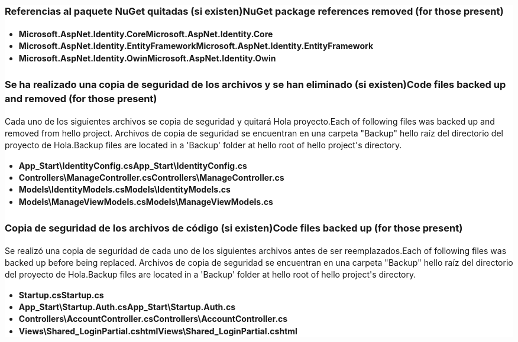 ### <a name="nuget-package-references-removed-for-those-present"></a><span data-ttu-id="c40b8-142">Referencias al paquete NuGet quitadas (si existen)</span><span class="sxs-lookup"><span data-stu-id="c40b8-142">NuGet package references removed (for those present)</span></span>
* <span data-ttu-id="c40b8-143">**Microsoft.AspNet.Identity.Core**</span><span class="sxs-lookup"><span data-stu-id="c40b8-143">**Microsoft.AspNet.Identity.Core**</span></span>
* <span data-ttu-id="c40b8-144">**Microsoft.AspNet.Identity.EntityFramework**</span><span class="sxs-lookup"><span data-stu-id="c40b8-144">**Microsoft.AspNet.Identity.EntityFramework**</span></span>
* <span data-ttu-id="c40b8-145">**Microsoft.AspNet.Identity.Owin**</span><span class="sxs-lookup"><span data-stu-id="c40b8-145">**Microsoft.AspNet.Identity.Owin**</span></span>

### <a name="code-files-backed-up-and-removed-for-those-present"></a><span data-ttu-id="c40b8-146">Se ha realizado una copia de seguridad de los archivos y se han eliminado (si existen)</span><span class="sxs-lookup"><span data-stu-id="c40b8-146">Code files backed up and removed (for those present)</span></span>
<span data-ttu-id="c40b8-147">Cada uno de los siguientes archivos se copia de seguridad y quitará Hola proyecto.</span><span class="sxs-lookup"><span data-stu-id="c40b8-147">Each of following files was backed up and removed from hello project.</span></span> <span data-ttu-id="c40b8-148">Archivos de copia de seguridad se encuentran en una carpeta "Backup" hello raíz del directorio del proyecto de Hola.</span><span class="sxs-lookup"><span data-stu-id="c40b8-148">Backup files are located in a 'Backup' folder at hello root of hello project's directory.</span></span>

* <span data-ttu-id="c40b8-149">**App_Start\IdentityConfig.cs**</span><span class="sxs-lookup"><span data-stu-id="c40b8-149">**App_Start\IdentityConfig.cs**</span></span>
* <span data-ttu-id="c40b8-150">**Controllers\ManageController.cs**</span><span class="sxs-lookup"><span data-stu-id="c40b8-150">**Controllers\ManageController.cs**</span></span>
* <span data-ttu-id="c40b8-151">**Models\IdentityModels.cs**</span><span class="sxs-lookup"><span data-stu-id="c40b8-151">**Models\IdentityModels.cs**</span></span>
* <span data-ttu-id="c40b8-152">**Models\ManageViewModels.cs**</span><span class="sxs-lookup"><span data-stu-id="c40b8-152">**Models\ManageViewModels.cs**</span></span>

### <a name="code-files-backed-up-for-those-present"></a><span data-ttu-id="c40b8-153">Copia de seguridad de los archivos de código (si existen)</span><span class="sxs-lookup"><span data-stu-id="c40b8-153">Code files backed up (for those present)</span></span>
<span data-ttu-id="c40b8-154">Se realizó una copia de seguridad de cada uno de los siguientes archivos antes de ser reemplazados.</span><span class="sxs-lookup"><span data-stu-id="c40b8-154">Each of following files was backed up before being replaced.</span></span> <span data-ttu-id="c40b8-155">Archivos de copia de seguridad se encuentran en una carpeta "Backup" hello raíz del directorio del proyecto de Hola.</span><span class="sxs-lookup"><span data-stu-id="c40b8-155">Backup files are located in a 'Backup' folder at hello root of hello project's directory.</span></span>

* <span data-ttu-id="c40b8-156">**Startup.cs**</span><span class="sxs-lookup"><span data-stu-id="c40b8-156">**Startup.cs**</span></span>
* <span data-ttu-id="c40b8-157">**App_Start\Startup.Auth.cs**</span><span class="sxs-lookup"><span data-stu-id="c40b8-157">**App_Start\Startup.Auth.cs**</span></span>
* <span data-ttu-id="c40b8-158">**Controllers\AccountController.cs**</span><span class="sxs-lookup"><span data-stu-id="c40b8-158">**Controllers\AccountController.cs**</span></span>
* <span data-ttu-id="c40b8-159">**Views\Shared\_LoginPartial.cshtml**</span><span class="sxs-lookup"><span data-stu-id="c40b8-159">**Views\Shared\_LoginPartial.cshtml**</span></span>
